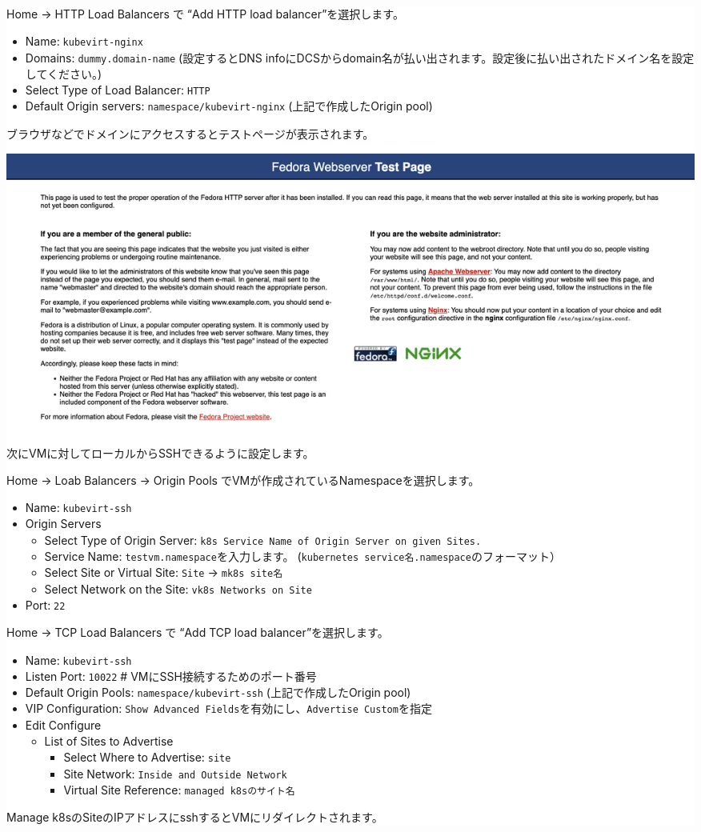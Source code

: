 
Home -> HTTP Load Balancers で “Add HTTP load balancer”を選択します。

- Name: `kubevirt-nginx`
- Domains: `dummy.domain-name` (設定するとDNS infoにDCSからdomain名が払い出されます。設定後に払い出されたドメイン名を設定してください。)
- Select Type of Load Balancer: `HTTP`
- Default Origin servers: `namespace/kubevirt-nginx` (上記で作成したOrigin pool)

ブラウザなどでドメインにアクセスするとテストページが表示されます。

![kubevirt_lb1](./pics/kubevirt_lb1.png)

次にVMに対してローカルからSSHできるように設定します。

Home -> Loab Balancers -> Origin Pools でVMが作成されているNamespaceを選択します。

- Name: `kubevirt-ssh`
- Origin Servers
  - Select Type of Origin Server: `k8s Service Name of Origin Server on given Sites.`
  - Service Name: `testvm.namespace`を入力します。 (`kubernetes service名.namespace`のフォーマット）
  - Select Site or Virtual Site: `Site` -> `mk8s site名`
  - Select Network on the Site: `vk8s Networks on Site`
- Port: `22`

Home -> TCP Load Balancers で “Add TCP load balancer”を選択します。

- Name: `kubevirt-ssh`
- Listen Port: `10022` # VMにSSH接続するためのポート番号
- Default Origin Pools: `namespace/kubevirt-ssh` (上記で作成したOrigin pool)
- VIP Configuration: `Show Advanced Fields`を有効にし、`Advertise Custom`を指定
- Edit Configure
  - List of Sites to Advertise
    - Select Where to Advertise: `site`
    - Site Network: `Inside and Outside Network`
    - Virtual Site Reference: `managed k8sのサイト名`

Manage k8sのSiteのIPアドレスにsshするとVMにリダイレクトされます。
